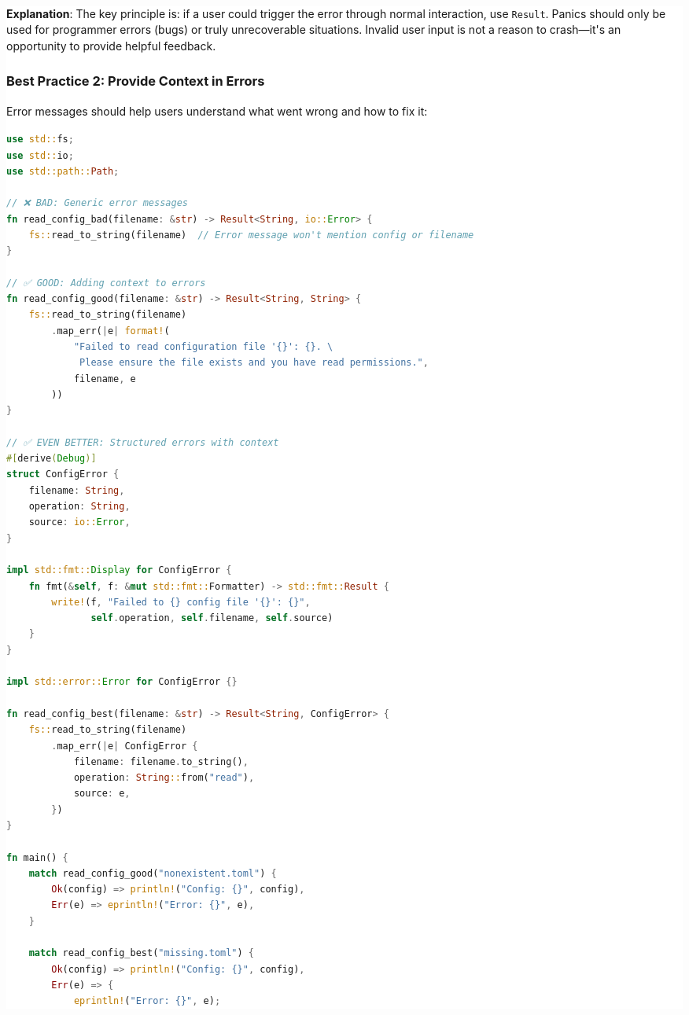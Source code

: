 **Explanation**: The key principle is: if a user could trigger the error through normal interaction, use `Result`. Panics should only be used for programmer errors (bugs) or truly unrecoverable situations. Invalid user input is not a reason to crash—it's an opportunity to provide helpful feedback.

### Best Practice 2: Provide Context in Errors

Error messages should help users understand what went wrong and how to fix it:

```rust
use std::fs;
use std::io;
use std::path::Path;

// ❌ BAD: Generic error messages
fn read_config_bad(filename: &str) -> Result<String, io::Error> {
    fs::read_to_string(filename)  // Error message won't mention config or filename
}

// ✅ GOOD: Adding context to errors
fn read_config_good(filename: &str) -> Result<String, String> {
    fs::read_to_string(filename)
        .map_err(|e| format!(
            "Failed to read configuration file '{}': {}. \
             Please ensure the file exists and you have read permissions.",
            filename, e
        ))
}

// ✅ EVEN BETTER: Structured errors with context
#[derive(Debug)]
struct ConfigError {
    filename: String,
    operation: String,
    source: io::Error,
}

impl std::fmt::Display for ConfigError {
    fn fmt(&self, f: &mut std::fmt::Formatter) -> std::fmt::Result {
        write!(f, "Failed to {} config file '{}': {}",
               self.operation, self.filename, self.source)
    }
}

impl std::error::Error for ConfigError {}

fn read_config_best(filename: &str) -> Result<String, ConfigError> {
    fs::read_to_string(filename)
        .map_err(|e| ConfigError {
            filename: filename.to_string(),
            operation: String::from("read"),
            source: e,
        })
}

fn main() {
    match read_config_good("nonexistent.toml") {
        Ok(config) => println!("Config: {}", config),
        Err(e) => eprintln!("Error: {}", e),
    }

    match read_config_best("missing.toml") {
        Ok(config) => println!("Config: {}", config),
        Err(e) => {
            eprintln!("Error: {}", e);
```